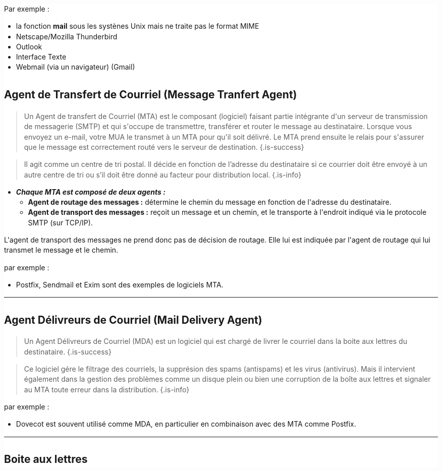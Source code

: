 Par exemple :
- la fonction **mail** sous les systènes Unix mais ne traite pas le format MIME
- Netscape/Mozilla Thunderbird
- Outlook
- Interface Texte
- Webmail (via un navigateur) (Gmail)

## Agent de Transfert de Courriel (Message Tranfert Agent)


> Un Agent de transfert de Courriel (MTA) est le composant (logiciel)  faisant partie intégrante d'un serveur de transmission de messagerie (SMTP) et qui s'occupe de transmettre, transférer et router le message au destinataire. Lorsque vous envoyez un e-mail, votre MUA le transmet à un MTA pour qu'il soit délivré. Le MTA prend ensuite le relais pour s'assurer que le message est correctement routé vers le serveur de destination.
{.is-success}


> Il agit comme un centre de tri postal. Il décide en fonction de l’adresse du destinataire si ce courrier doit être envoyé à un autre centre de tri ou s’il doit être donné au facteur pour distribution local.
{.is-info}


- ***Chaque MTA est composé de deux agents :***
    - **Agent de routage des messages :** détermine le chemin du message en fonction de l'adresse du destinataire.
    - **Agent de transport des messages :** reçoit un message et un chemin, et le transporte à l'endroit indiqué via le protocole SMTP (sur TCP/IP).


L'agent de transport des messages ne prend donc pas de décision de routage. Elle lui est indiquée par l'agent de routage qui lui transmet le message et le chemin.

par exemple : 
- Postfix, Sendmail et Exim sont des exemples de logiciels MTA.

---

## Agent Délivreurs de Courriel (Mail Delivery Agent) 

> Un Agent Délivreurs de Courriel (MDA) est un logiciel qui est chargé de livrer le courriel dans la boite aux lettres du destinataire. 
{.is-success}

> Ce logiciel gére le filtrage des courriels, la supprésion des spams (antispams) et les virus (antivirus). Mais il intervient également dans la gestion des problèmes comme un disque plein ou bien une corruption de la boîte aux lettres et signaler au MTA toute erreur dans la distribution.
{.is-info}

par exemple : 
- Dovecot est souvent utilisé comme MDA, en particulier en combinaison avec des MTA comme Postfix.

---

## Boite aux lettres
